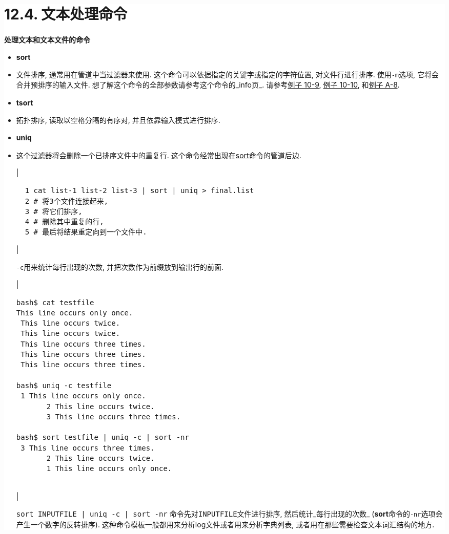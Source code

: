 # 12.4\. 文本处理命令

**处理文本和文本文件的命令**

*   **sort**
*   文件排序, 通常用在管道中当过滤器来使用. 这个命令可以依据指定的关键字或指定的字符位置, 对文件行进行排序. 使用`-m`选项, 它将会合并预排序的输入文件. 想了解这个命令的全部参数请参考这个命令的_info页_. 请参考[例子 10-9](loops1.md#FINDSTRING), [例子 10-10](loops1.md#SYMLINKS), 和[例子 A-8](contributed-scripts.md#MAKEDICT).

*   **tsort**
*   拓扑排序, 读取以空格分隔的有序对, 并且依靠输入模式进行排序.

*   **uniq**
*   这个过滤器将会删除一个已排序文件中的重复行. 这个命令经常出现在[sort](textproc.md#SORTREF)命令的管道后边.

    | 

    <pre class="PROGRAMLISTING">  1 cat list-1 list-2 list-3 | sort | uniq > final.list
      2 # 将3个文件连接起来,
      3 # 将它们排序,
      4 # 删除其中重复的行,
      5 # 最后将结果重定向到一个文件中. </pre>

     |

    `-c`用来统计每行出现的次数, 并把次数作为前缀放到输出行的前面.

    | 

    <pre class="SCREEN"><samp class="PROMPT">bash$</samp> <kbd class="USERINPUT">cat testfile</kbd>
    <samp class="COMPUTEROUTPUT">This line occurs only once.
     This line occurs twice.
     This line occurs twice.
     This line occurs three times.
     This line occurs three times.
     This line occurs three times.</samp>

    <samp class="PROMPT">bash$</samp> <kbd class="USERINPUT">uniq -c testfile</kbd>
     <samp class="COMPUTEROUTPUT">1 This line occurs only once.
           2 This line occurs twice.
           3 This line occurs three times.</samp>

    <samp class="PROMPT">bash$</samp> <kbd class="USERINPUT">sort testfile | uniq -c | sort -nr</kbd>
     <samp class="COMPUTEROUTPUT">3 This line occurs three times.
           2 This line occurs twice.
           1 This line occurs only once.</samp>
    	      </pre>

     |

    <kbd class="USERINPUT">sort INPUTFILE | uniq -c | sort -nr</kbd> 命令先对<tt class="FILENAME">INPUTFILE</tt>文件进行排序, 然后统计_每行出现的次数_ (**sort**命令的`-nr`选项会产生一个数字的反转排序). 这种命令模板一般都用来分析log文件或者用来分析字典列表, 或者用在那些需要检查文本词汇结构的地方.
